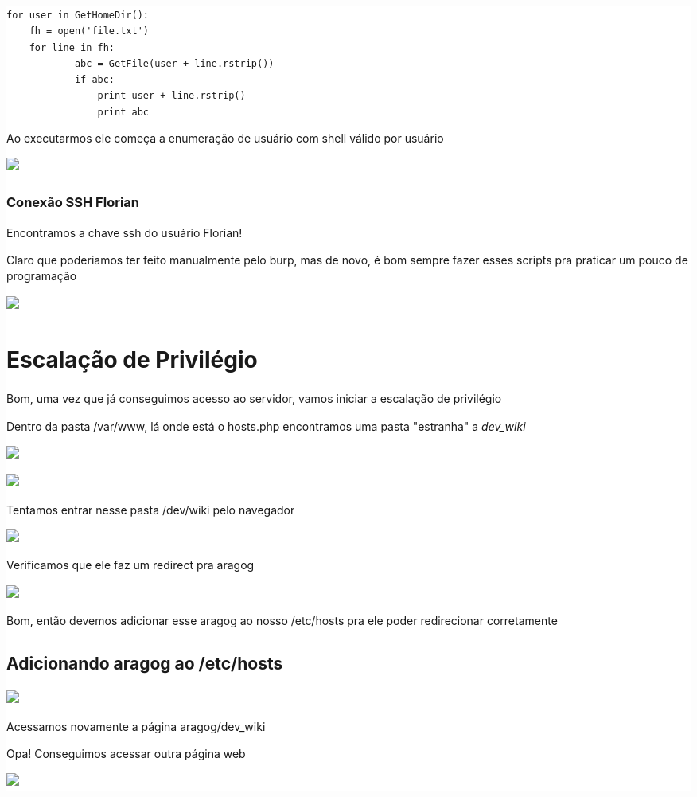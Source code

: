 ```
for user in GetHomeDir():
    fh = open('file.txt')
    for line in fh:
            abc = GetFile(user + line.rstrip())
            if abc:
                print user + line.rstrip()
                print abc
```

Ao executarmos ele começa a enumeração de usuário com shell válido por usuário

![](https://raw.githubusercontent.com/0x4rt3mis/0x4rt3mis.github.io/master/img/htb-aragog/A_script.png)

### Conexão SSH Florian

Encontramos a chave ssh do usuário Florian!

Claro que poderiamos ter feito manualmente pelo burp, mas de novo, é bom sempre fazer esses scripts pra praticar um pouco de programação

![](https://raw.githubusercontent.com/0x4rt3mis/0x4rt3mis.github.io/master/img/htb-aragog/A_ssh.png)

# Escalação de Privilégio

Bom, uma vez que já conseguimos acesso ao servidor, vamos iniciar a escalação de privilégio

Dentro da pasta /var/www, lá onde está o hosts.php encontramos uma pasta "estranha" a *dev_wiki*

![](https://raw.githubusercontent.com/0x4rt3mis/0x4rt3mis.github.io/master/img/htb-aragog/A_dev.png)

![](https://raw.githubusercontent.com/0x4rt3mis/0x4rt3mis.github.io/master/img/htb-aragog/A_dev1.png)

Tentamos entrar nesse pasta /dev/wiki pelo navegador

![](https://raw.githubusercontent.com/0x4rt3mis/0x4rt3mis.github.io/master/img/htb-aragog/A_dev2.png)

Verificamos que ele faz um redirect pra aragog

![](https://raw.githubusercontent.com/0x4rt3mis/0x4rt3mis.github.io/master/img/htb-aragog/A_dev4.png)

Bom, então devemos adicionar esse aragog ao nosso /etc/hosts pra ele poder redirecionar corretamente

## Adicionando aragog ao /etc/hosts

![](https://raw.githubusercontent.com/0x4rt3mis/0x4rt3mis.github.io/master/img/htb-aragog/A_aragog.png)

Acessamos novamente a página aragog/dev_wiki

Opa! Conseguimos acessar outra página web

![](https://raw.githubusercontent.com/0x4rt3mis/0x4rt3mis.github.io/master/img/htb-aragog/A_dev5.png)
